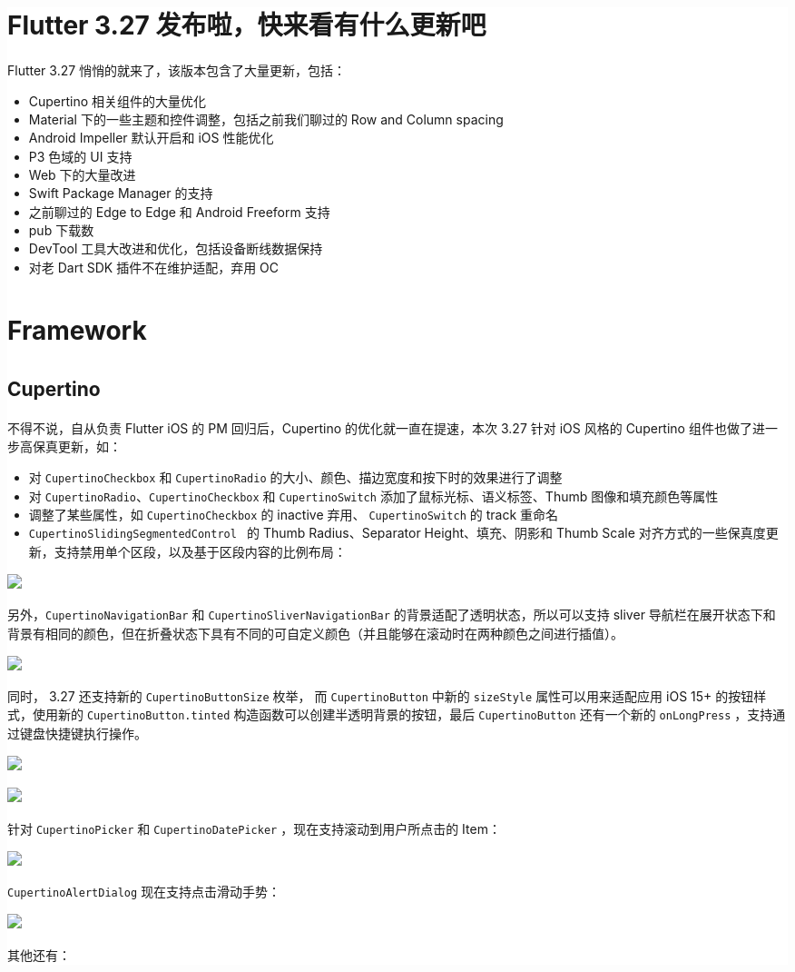 # Flutter 3.27 发布啦，快来看有什么更新吧

Flutter 3.27 悄悄的就来了，该版本包含了大量更新，包括：

- Cupertino 相关组件的大量优化
- Material 下的一些主题和控件调整，包括之前我们聊过的  Row and Column spacing 
- Android Impeller 默认开启和 iOS 性能优化
- P3 色域的 UI 支持
- Web 下的大量改进
- Swift Package Manager 的支持
- 之前聊过的 Edge to Edge 和 Android Freeform  支持
- pub 下载数
- DevTool 工具大改进和优化，包括设备断线数据保持
- 对老 Dart SDK 插件不在维护适配，弃用 OC

# Framework

## Cupertino 

不得不说，自从负责 Flutter  iOS 的 PM 回归后，Cupertino 的优化就一直在提速，本次 3.27 针对 iOS 风格的  Cupertino  组件也做了进一步高保真更新，如：

-  对 `CupertinoCheckbox` 和 `CupertinoRadio` 的大小、颜色、描边宽度和按下时的效果进行了调整
- 对 `CupertinoRadio`、`CupertinoCheckbox` 和 `CupertinoSwitch` 添加了鼠标光标、语义标签、Thumb 图像和填充颜色等属性
- 调整了某些属性，如  `CupertinoCheckbox`  的 inactive 弃用、 `CupertinoSwitch` 的 track 重命名
- `CupertinoSlidingSegmentedControl ` 的 Thumb Radius、Separator Height、填充、阴影和 Thumb Scale 对齐方式的一些保真度更新，支持禁用单个区段，以及基于区段内容的比例布局：

![](http://img.cdn.guoshuyu.cn/20241212_Flutter327/image1.png)

另外，`CupertinoNavigationBar` 和 `CupertinoSliverNavigationBar` 的背景适配了透明状态，所以可以支持 sliver 导航栏在展开状态下和背景有相同的颜色，但在折叠状态下具有不同的可自定义颜色（并且能够在滚动时在两种颜色之间进行插值）。

![](http://img.cdn.guoshuyu.cn/20241212_Flutter327/image2.gif)

同时， 3.27 还支持新的 `CupertinoButtonSize` 枚举， 而 `CupertinoButton` 中新的 `sizeStyle` 属性可以用来适配应用 iOS 15+ 的按钮样式，使用新的 `CupertinoButton.tinted` 构造函数可以创建半透明背景的按钮，最后 `CupertinoButton` 还有一个新的 `onLongPress` ，支持通过键盘快捷键执行操作。

![](http://img.cdn.guoshuyu.cn/20241212_Flutter327/image3.png)

![](http://img.cdn.guoshuyu.cn/20241212_Flutter327/image4.png)

针对 `CupertinoPicker` 和 `CupertinoDatePicker` ，现在支持滚动到用户所点击的 Item：

![](http://img.cdn.guoshuyu.cn/20241212_Flutter327/image5.gif)

`CupertinoAlertDialog` 现在支持点击滑动手势：

![](http://img.cdn.guoshuyu.cn/20241212_Flutter327/image6.gif)

其他还有：
